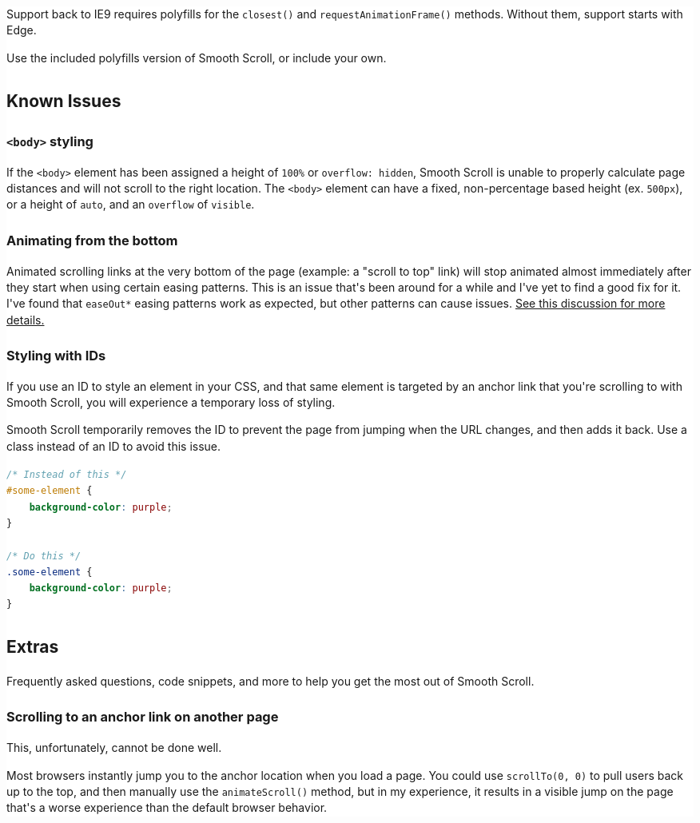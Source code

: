 Support back to IE9 requires polyfills for the `closest()` and `requestAnimationFrame()` methods. Without them, support starts with Edge.

Use the included polyfills version of Smooth Scroll, or include your own.



## Known Issues

### `<body>` styling

If the `<body>` element has been assigned a height of `100%` or `overflow: hidden`, Smooth Scroll is unable to properly calculate page distances and will not scroll to the right location. The `<body>` element can have a fixed, non-percentage based height (ex. `500px`), or a height of `auto`, and an `overflow` of `visible`.

### Animating from the bottom

Animated scrolling links at the very bottom of the page (example: a "scroll to top" link) will stop animated almost immediately after they start when using certain easing patterns. This is an issue that's been around for a while and I've yet to find a good fix for it. I've found that `easeOut*` easing patterns work as expected, but other patterns can cause issues. [See this discussion for more details.](https://github.com/cferdinandi/smooth-scroll/issues/49)

### Styling with IDs

If you use an ID to style an element in your CSS, and that same element is targeted by an anchor link that you're scrolling to with Smooth Scroll, you will experience a temporary loss of styling.

Smooth Scroll temporarily removes the ID to prevent the page from jumping when the URL changes, and then adds it back. Use a class instead of an ID to avoid this issue.

```css
/* Instead of this */
#some-element {
	background-color: purple;
}

/* Do this */
.some-element {
	background-color: purple;
}
```



## Extras

Frequently asked questions, code snippets, and more to help you get the most out of Smooth Scroll.

### Scrolling to an anchor link on another page

This, unfortunately, cannot be done well.

Most browsers instantly jump you to the anchor location when you load a page. You could use `scrollTo(0, 0)` to pull users back up to the top, and then manually use the `animateScroll()` method, but in my experience, it results in a visible jump on the page that's a worse experience than the default browser behavior.
